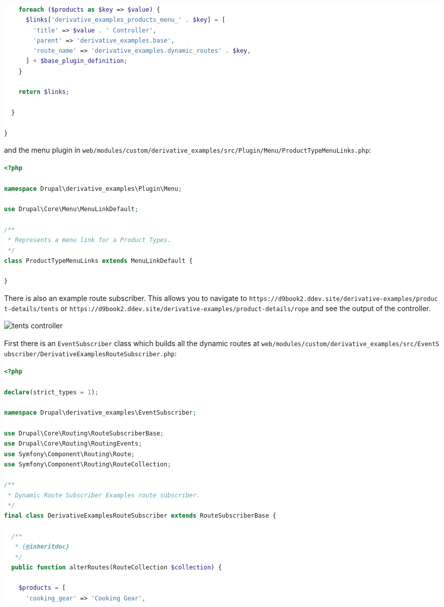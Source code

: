 ```php
    foreach ($products as $key => $value) {
      $links['derivative_examples_products_menu_' . $key] = [
        'title' => $value . ' Controller',
        'parent' => 'derivative_examples.base',
        'route_name' => 'derivative_examples.dynamic_routes' . $key,
      ] + $base_plugin_definition;
    }

    return $links;

  }

}
```

and the menu plugin in `web/modules/custom/derivative_examples/src/Plugin/Menu/ProductTypeMenuLinks.php`:

```php
<?php

namespace Drupal\derivative_examples\Plugin\Menu;

use Drupal\Core\Menu\MenuLinkDefault;

/**
 * Represents a menu link for a Product Types.
 */
class ProductTypeMenuLinks extends MenuLinkDefault {

}
```


There is also an example route subscriber. This allows you to navigate to `https://d9book2.ddev.site/derivative-examples/product-details/tents` or `https://d9book2.ddev.site/derivative-examples/product-details/rope` and see the output of the controller.

![tents controller](/images/tents-controller.png)

First there is an `EventSubscriber` class which builds all the dynamic routes at  `web/modules/custom/derivative_examples/src/EventSubscriber/DerivativeExamplesRouteSubscriber.php`:
```php
<?php

declare(strict_types = 1);

namespace Drupal\derivative_examples\EventSubscriber;

use Drupal\Core\Routing\RouteSubscriberBase;
use Drupal\Core\Routing\RoutingEvents;
use Symfony\Component\Routing\Route;
use Symfony\Component\Routing\RouteCollection;

/**
 * Dynamic Route Subscriber Examples route subscriber.
 */
final class DerivativeExamplesRouteSubscriber extends RouteSubscriberBase {

  /**
   * {@inheritdoc}
   */
  public function alterRoutes(RouteCollection $collection) {

    $products = [
      'cooking_gear' => 'Cooking Gear',
```
